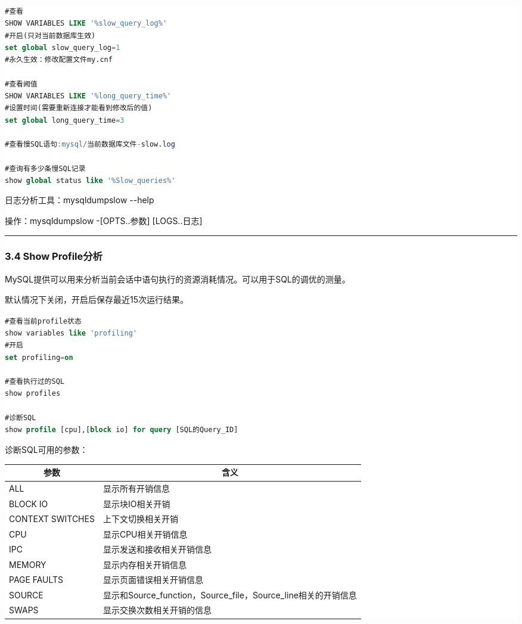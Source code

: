 ```sql
#查看
SHOW VARIABLES LIKE '%slow_query_log%'
#开启(只对当前数据库生效)
set global slow_query_log=1
#永久生效：修改配置文件my.cnf

#查看阙值
SHOW VARIABLES LIKE '%long_query_time%'
#设置时间(需要重新连接才能看到修改后的值)
set global long_query_time=3

#查看慢SQL语句:mysql/当前数据库文件-slow.log

#查询有多少条慢SQL记录
show global status like '%Slow_queries%'
```



日志分析工具：mysqldumpslow  --help

操作：mysqldumpslow  -[OPTS..参数]  [LOGS..日志]

----





### 3.4 Show Profile分析

MySQL提供可以用来分析当前会话中语句执行的资源消耗情况。可以用于SQL的调优的测量。

默认情况下关闭，开启后保存最近15次运行结果。

```SQL
#查看当前profile状态
show variables like 'profiling'
#开启
set profiling=on

#查看执行过的SQL
show profiles

#诊断SQL
show profile [cpu],[block io] for query [SQL的Query_ID]
```

诊断SQL可用的参数：

| 参数              | 含义                                                         |
| ----------------- | ------------------------------------------------------------ |
| ALL               | 显示所有开销信息                                             |
| BLOCK  IO         | 显示块IO相关开销                                             |
| CONTEXT  SWITCHES | 上下文切换相关开销                                           |
| CPU               | 显示CPU相关开销信息                                          |
| IPC               | 显示发送和接收相关开销信息                                   |
| MEMORY            | 显示内存相关开销信息                                         |
| PAGE  FAULTS      | 显示页面错误相关开销信息                                     |
| SOURCE            | 显示和Source_function，Source_file，Source_line相关的开销信息 |
| SWAPS             | 显示交换次数相关开销的信息                                   |


[^覆盖索引]: ==select的数据列只用从索引中就能取得==。如果要使用覆盖索引，不可select *。
[^explain]: 使用ORDER BY的时候如果order的字段是在索引中的字段且(==串顺序||少字段==)，就会出现该信息。正常的顺序若索引的第一个字段使用了in匹配，同样会出现此信息提示，不含in的字段还会出现using temporary。
[^explain]: 如果没有出现using where，表明索引被用来执行索引键值的查找(查询条件)；如果没有出现，则说明索引用来读取数据而非执行查找操作。
[^最佳左前缀法则]: 如果索引了多列，要遵守最左前缀法则。指的是查询从索引的最左前缀开始并且不跳过索引中的列。